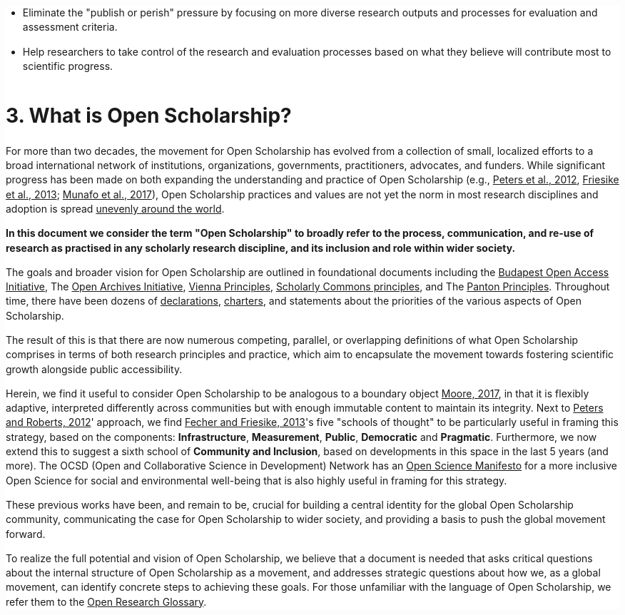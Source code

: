 * Eliminate the "publish or perish" pressure by focusing on more diverse research outputs and processes for evaluation and assessment criteria.

* Help researchers to take control of the research and evaluation processes based on what they believe will contribute most to scientific progress.


# 3. What is Open Scholarship? <a name="What_is"></a>

For more than two decades, the movement for Open Scholarship has evolved from a collection of small, localized efforts to a broad international network of institutions, organizations, governments, practitioners, advocates, and funders. While significant progress has been made on both expanding the understanding and practice of Open Scholarship (e.g., [Peters et al., 2012](https://www.routledge.com/Virtues-of-Openness-Education-Science-and-Scholarship-in-the-Digital/Peters-Roberts/p/book/9781594516863), [Friesike et al., 2013](https://doi.org/10.1007/s10961-014-9375-6); [Munafo et al., 2017](https://doi.org/10.1038/s41562-016-0021)), Open Scholarship practices and values are not yet the norm in most research disciplines and adoption is spread [unevenly around the world](http://knowledgegap.org/index.php/sub-projects/knowledge-and-power-inequality-in-open-science-policies/).

**In this document we consider the term "Open Scholarship" to broadly refer to the process, communication, and re-use of research as practised in any scholarly research discipline, and its inclusion and role within wider society.**

The goals and broader vision for Open Scholarship are outlined in foundational documents including the [Budapest Open Access Initiative](http://www.budapestopenaccessinitiative.org/), The [Open Archives Initiative](https://www.openarchives.org/), [Vienna Principles](https://viennaprinciples.org/), [Scholarly Commons principles](https://www.force11.org/scholarly-commons/principles), and The [Panton Principles](https://en.wikipedia.org/wiki/Panton_Principles). Throughout time, there have been dozens of [declarations](http://oad.simmons.edu/oadwiki/Declarations_in_support_of_OA), [charters](http://tinyurl.com/scholcomm-charters), and statements about the priorities of the various aspects of Open Scholarship.

The result of this is that there are now numerous competing, parallel, or overlapping definitions of what Open Scholarship comprises in terms of both research principles and practice, which aim to encapsulate the movement towards fostering scientific growth alongside public accessibility.

Herein, we find it useful to consider Open Scholarship to be analogous to a boundary object [Moore, 2017](https://journals.openedition.org/rfsic/3220), in that it is flexibly adaptive, interpreted differently across communities but with enough immutable content to maintain its integrity. Next to [Peters and Roberts, 2012](https://www.routledge.com/Virtues-of-Openness-Education-Science-and-Scholarship-in-the-Digital/Peters-Roberts/p/book/9781594516863)' approach, we find [Fecher and Friesike, 2013](https://doi.org/10.1007/978-3-319-00026-8_2)'s five "schools of thought" to be particularly useful in framing this strategy, based on the components: **Infrastructure**, **Measurement**, **Public**, **Democratic** and **Pragmatic**. Furthermore, we now extend this to suggest a sixth school of **Community and Inclusion**, based on developments in this space in the last 5 years (and more). The OCSD (Open and Collaborative Science in Development) Network has an [Open Science Manifesto](https://ocsdnet.org/manifesto/open-science-manifesto/) for a more inclusive Open Science for social and environmental well-being that is also highly useful in framing for this strategy.

These previous works have been, and remain to be, crucial for building a central identity for the global Open Scholarship community, communicating the case for Open Scholarship to wider society, and providing a basis to push the global movement forward.

To realize the full potential and vision of Open Scholarship, we believe that a document is needed that asks critical questions about the internal structure of Open Scholarship as a movement, and addresses strategic questions about how we, as a global movement, can identify concrete steps to achieving these goals. For those unfamiliar with the language of Open Scholarship, we refer them to the [Open Research Glossary](http://www.righttoresearch.org/resources/openresearchglossary/).
